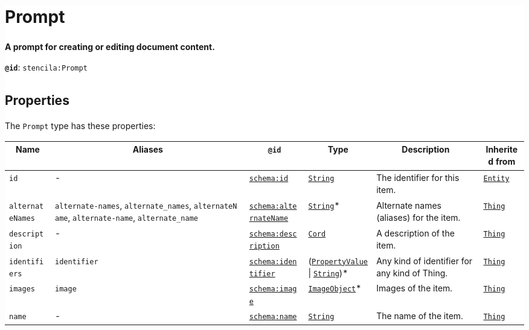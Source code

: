 # Prompt

**A prompt for creating or editing document content.**

**`@id`**: `stencila:Prompt`

## Properties

The `Prompt` type has these properties:

| Name                    | Aliases                                                                                                                   | `@id`                                                      | Type                                                                                                                                                                                                                      | Description                                                                                                             | Inherited from                                                                                                |
| ----------------------- | ------------------------------------------------------------------------------------------------------------------------- | ---------------------------------------------------------- | ------------------------------------------------------------------------------------------------------------------------------------------------------------------------------------------------------------------------- | ----------------------------------------------------------------------------------------------------------------------- | ------------------------------------------------------------------------------------------------------------- |
| `id`                    | -                                                                                                                         | [`schema:id`](https://schema.org/id)                       | [`String`](https://github.com/stencila/stencila/blob/main/docs/reference/schema/data/string.md)                                                                                                                           | The identifier for this item.                                                                                           | [`Entity`](https://github.com/stencila/stencila/blob/main/docs/reference/schema/other/entity.md)              |
| `alternateNames`        | `alternate-names`, `alternate_names`, `alternateName`, `alternate-name`, `alternate_name`                                 | [`schema:alternateName`](https://schema.org/alternateName) | [`String`](https://github.com/stencila/stencila/blob/main/docs/reference/schema/data/string.md)*                                                                                                                          | Alternate names (aliases) for the item.                                                                                 | [`Thing`](https://github.com/stencila/stencila/blob/main/docs/reference/schema/other/thing.md)                |
| `description`           | -                                                                                                                         | [`schema:description`](https://schema.org/description)     | [`Cord`](https://github.com/stencila/stencila/blob/main/docs/reference/schema/data/cord.md)                                                                                                                               | A description of the item.                                                                                              | [`Thing`](https://github.com/stencila/stencila/blob/main/docs/reference/schema/other/thing.md)                |
| `identifiers`           | `identifier`                                                                                                              | [`schema:identifier`](https://schema.org/identifier)       | ([`PropertyValue`](https://github.com/stencila/stencila/blob/main/docs/reference/schema/other/property-value.md) \| [`String`](https://github.com/stencila/stencila/blob/main/docs/reference/schema/data/string.md))*     | Any kind of identifier for any kind of Thing.                                                                           | [`Thing`](https://github.com/stencila/stencila/blob/main/docs/reference/schema/other/thing.md)                |
| `images`                | `image`                                                                                                                   | [`schema:image`](https://schema.org/image)                 | [`ImageObject`](https://github.com/stencila/stencila/blob/main/docs/reference/schema/works/image-object.md)*                                                                                                              | Images of the item.                                                                                                     | [`Thing`](https://github.com/stencila/stencila/blob/main/docs/reference/schema/other/thing.md)                |
| `name`                  | -                                                                                                                         | [`schema:name`](https://schema.org/name)                   | [`String`](https://github.com/stencila/stencila/blob/main/docs/reference/schema/data/string.md)                                                                                                                           | The name of the item.                                                                                                   | [`Thing`](https://github.com/stencila/stencila/blob/main/docs/reference/schema/other/thing.md)                |